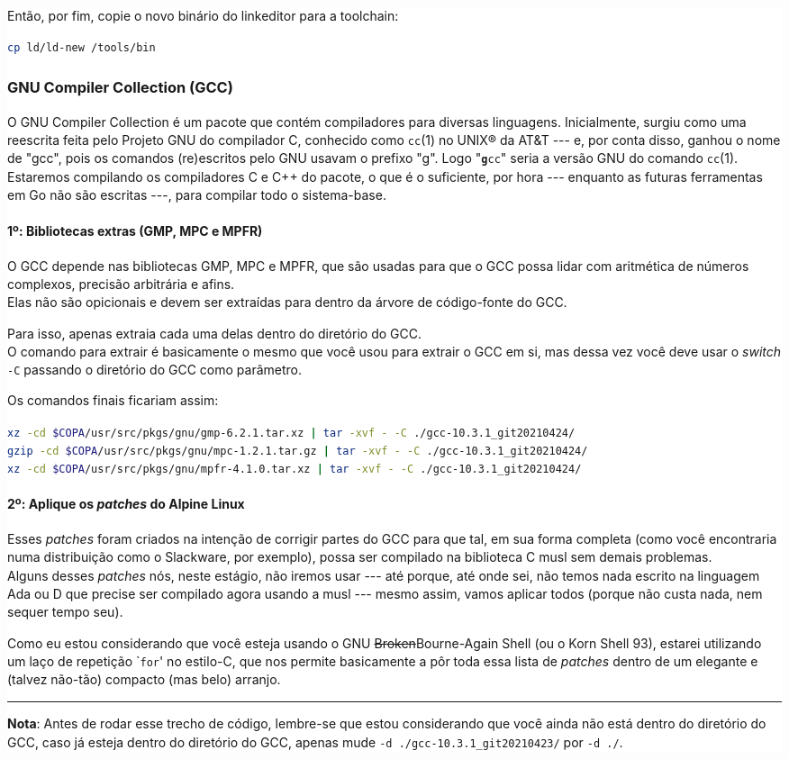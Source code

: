 Então, por fim, copie o novo binário do linkeditor para a toolchain:

```sh
cp ld/ld-new /tools/bin
```

### GNU Compiler Collection (GCC)

O GNU Compiler Collection é um pacote que contém compiladores para diversas
linguagens. Inicialmente, surgiu como uma reescrita feita pelo Projeto GNU do
compilador C, conhecido como ``cc``(1) no UNIX® da AT&T --- e, por conta disso,
ganhou o nome de "gcc", pois os comandos (re)escritos pelo GNU usavam o prefixo
"g". Logo "**``g``**``cc``" seria a versão GNU do comando ``cc``(1).  
Estaremos compilando os compiladores C e C++ do pacote, o que é o suficiente,
por hora --- enquanto as futuras ferramentas em Go não são escritas ---, para
compilar todo o sistema-base.  

#### 1º: Bibliotecas extras (GMP, MPC e MPFR)

O GCC depende nas bibliotecas GMP, MPC e MPFR, que são usadas para que o GCC
possa lidar com aritmética de números complexos, precisão arbitrária e afins.  
Elas não são opicionais e devem ser extraídas para dentro da árvore de
código-fonte do GCC.  

Para isso, apenas extraia cada uma delas dentro do diretório do GCC.  
O comando para extrair é basicamente o mesmo que você usou para extrair o GCC em
si, mas dessa vez você deve usar o *switch* ``-C`` passando o diretório do GCC
como parâmetro.  

Os comandos finais ficariam assim:

```sh
xz -cd $COPA/usr/src/pkgs/gnu/gmp-6.2.1.tar.xz | tar -xvf - -C ./gcc-10.3.1_git20210424/
gzip -cd $COPA/usr/src/pkgs/gnu/mpc-1.2.1.tar.gz | tar -xvf - -C ./gcc-10.3.1_git20210424/
xz -cd $COPA/usr/src/pkgs/gnu/mpfr-4.1.0.tar.xz | tar -xvf - -C ./gcc-10.3.1_git20210424/
```

#### 2º: Aplique os *patches* do Alpine Linux

Esses *patches* foram criados na intenção de corrigir partes do GCC para que tal,
em sua forma completa (como você encontraria numa distribuição como o Slackware,
por exemplo), possa ser compilado na biblioteca C musl sem demais problemas.  
Alguns desses *patches* nós, neste estágio, não iremos usar --- até porque, até
onde sei, não temos nada escrito na linguagem Ada ou D que precise ser compilado
agora usando a musl --- mesmo assim, vamos aplicar todos (porque não custa nada,
nem sequer tempo seu).  

Como eu estou considerando que você esteja usando o GNU ~~Broken~~Bourne-Again
Shell (ou o Korn Shell 93), estarei utilizando um laço de repetição \```for``' no
estilo-C, que nos permite basicamente a pôr toda essa lista de *patches* dentro de
um elegante e (talvez não-tão) compacto (mas belo) arranjo.  

***
**Nota**: Antes de rodar esse trecho de código, lembre-se que estou considerando
que você ainda não está dentro do diretório do GCC, caso já esteja dentro do
diretório do GCC, apenas mude ``-d ./gcc-10.3.1_git20210423/`` por ``-d ./``.
